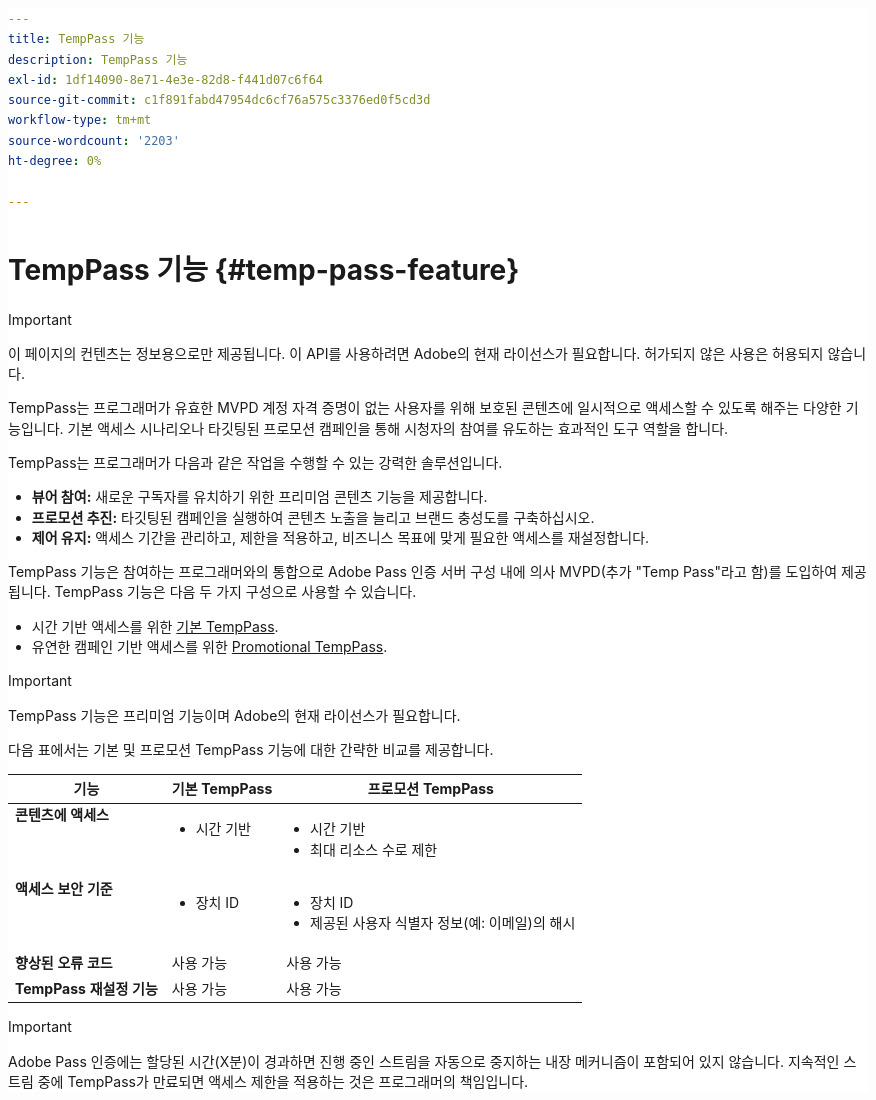 ```yaml
---
title: TempPass 기능
description: TempPass 기능
exl-id: 1df14090-8e71-4e3e-82d8-f441d07c6f64
source-git-commit: c1f891fabd47954dc6cf76a575c3376ed0f5cd3d
workflow-type: tm+mt
source-wordcount: '2203'
ht-degree: 0%

---
```


# TempPass 기능 {#temp-pass-feature}

>[!IMPORTANT]
>
> 이 페이지의 컨텐츠는 정보용으로만 제공됩니다. 이 API를 사용하려면 Adobe의 현재 라이선스가 필요합니다. 허가되지 않은 사용은 허용되지 않습니다.

TempPass는 프로그래머가 유효한 MVPD 계정 자격 증명이 없는 사용자를 위해 보호된 콘텐츠에 일시적으로 액세스할 수 있도록 해주는 다양한 기능입니다. 기본 액세스 시나리오나 타깃팅된 프로모션 캠페인을 통해 시청자의 참여를 유도하는 효과적인 도구 역할을 합니다.

TempPass는 프로그래머가 다음과 같은 작업을 수행할 수 있는 강력한 솔루션입니다.

* **뷰어 참여:** 새로운 구독자를 유치하기 위한 프리미엄 콘텐츠 기능을 제공합니다.
* **프로모션 추진:** 타깃팅된 캠페인을 실행하여 콘텐츠 노출을 늘리고 브랜드 충성도를 구축하십시오.
* **제어 유지:** 액세스 기간을 관리하고, 제한을 적용하고, 비즈니스 목표에 맞게 필요한 액세스를 재설정합니다.

TempPass 기능은 참여하는 프로그래머와의 통합으로 Adobe Pass 인증 서버 구성 내에 의사 MVPD(추가 &quot;Temp Pass&quot;라고 함)를 도입하여 제공됩니다. TempPass 기능은 다음 두 가지 구성으로 사용할 수 있습니다.

* 시간 기반 액세스를 위한 [기본 TempPass](#basic-temp-pass).
* 유연한 캠페인 기반 액세스를 위한 [Promotional TempPass](#promotional-temp-pass).

>[!IMPORTANT]
>
> TempPass 기능은 프리미엄 기능이며 Adobe의 현재 라이선스가 필요합니다.

다음 표에서는 기본 및 프로모션 TempPass 기능에 대한 간략한 비교를 제공합니다.

| **기능** | **기본 TempPass** | **프로모션 TempPass** |
|-------------------------------|------------------------------|-------------------------------------------------------------------------------------------------|
| **콘텐츠에 액세스** | <ul><li>시간 기반</li></ul> | <ul><li>시간 기반</li><li>최대 리소스 수로 제한</li></ul> |
| **액세스 보안 기준** | <ul><li>장치 ID</li></ul> | <ul><li>장치 ID</li><li>제공된 사용자 식별자 정보(예: 이메일)의 해시</li></ul> |
| **향상된 오류 코드** | 사용 가능 | 사용 가능 |
| **TempPass 재설정 기능** | 사용 가능 | 사용 가능 |

>[!IMPORTANT]
> 
> Adobe Pass 인증에는 할당된 시간(X분)이 경과하면 진행 중인 스트림을 자동으로 중지하는 내장 메커니즘이 포함되어 있지 않습니다. 지속적인 스트림 중에 TempPass가 만료되면 액세스 제한을 적용하는 것은 프로그래머의 책임입니다.
